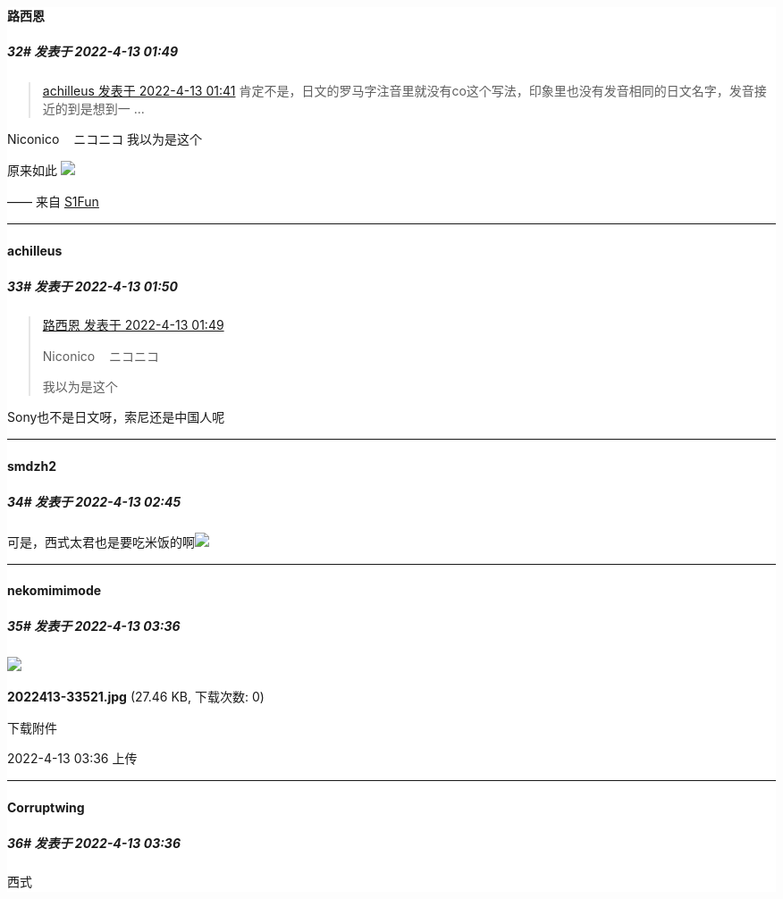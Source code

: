 ####  路西恩  
##### 32#       发表于 2022-4-13 01:49

<blockquote><a href="httphttps://bbs.saraba1st.com/2b/forum.php?mod=redirect&amp;goto=findpost&amp;pid=55429365&amp;ptid=2064256" target="_blank">achilleus 发表于 2022-4-13 01:41</a>
肯定不是，日文的罗马字注音里就没有co这个写法，印象里也没有发音相同的日文名字，发音接近的到是想到一 ...</blockquote>
Niconico    ニコニコ
我以为是这个

原来如此
<img src="https://static.saraba1st.com/image/smiley/face2017/068.png" referrerpolicy="no-referrer">

—— 来自 [S1Fun](https://s1fun.koalcat.com)

*****

####  achilleus  
##### 33#       发表于 2022-4-13 01:50

<blockquote><a href="httphttps://bbs.saraba1st.com/2b/forum.php?mod=redirect&amp;goto=findpost&amp;pid=55429392&amp;ptid=2064256" target="_blank">路西恩 发表于 2022-4-13 01:49</a>

Niconico    ニコニコ

我以为是这个</blockquote>
Sony也不是日文呀，索尼还是中国人呢

*****

####  smdzh2  
##### 34#       发表于 2022-4-13 02:45

可是，西式太君也是要吃米饭的啊<img src="https://static.saraba1st.com/image/smiley/face2017/210.gif" referrerpolicy="no-referrer">

*****

####  nekomimimode  
##### 35#       发表于 2022-4-13 03:36

<img src="https://img.saraba1st.com/forum/202204/13/033603fdwv999ywmddoxd4.jpg" referrerpolicy="no-referrer">

<strong>2022413-33521.jpg</strong> (27.46 KB, 下载次数: 0)

下载附件

2022-4-13 03:36 上传

*****

####  Corruptwing  
##### 36#       发表于 2022-4-13 03:36

西式
